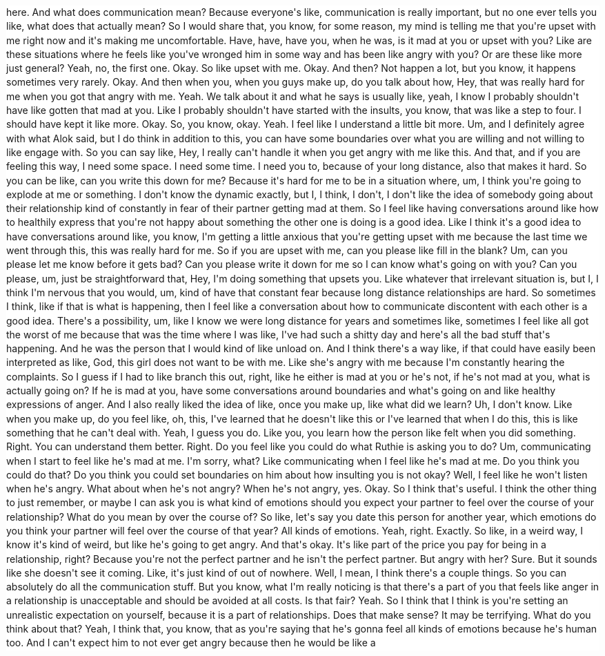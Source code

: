 here. And what does communication mean? Because everyone's like, communication is really important, but no one ever tells you like, what does that actually mean? So I would share that, you know, for some reason, my mind is telling me that you're upset with me right now and it's making me uncomfortable. Have, have, have you, when he was, is it mad at you or upset with you? Like are these situations where he feels like you've wronged him in some way and has been like angry with you? Or are these like more just general? Yeah, no, the first one. Okay. So like upset with me. Okay. And then? Not happen a lot, but you know, it happens sometimes very rarely. Okay. And then when you, when you guys make up, do you talk about how, Hey, that was really hard for me when you got that angry with me. Yeah. We talk about it and what he says is usually like, yeah, I know I probably shouldn't have like gotten that mad at you. Like I probably shouldn't have started with the insults, you know, that was like a step to four. I should have kept it like more. Okay. So, you know, okay. Yeah. I feel like I understand a little bit more. Um, and I definitely agree with what Alok said, but I do think in addition to this, you can have some boundaries over what you are willing and not willing to like engage with. So you can say like, Hey, I really can't handle it when you get angry with me like this. And that, and if you are feeling this way, I need some space. I need some time. I need you to, because of your long distance, also that makes it hard. So you can be like, can you write this down for me? Because it's hard for me to be in a situation where, um, I think you're going to explode at me or something. I don't know the dynamic exactly, but I, I think, I don't, I don't like the idea of somebody going about their relationship kind of constantly in fear of their partner getting mad at them. So I feel like having conversations around like how to healthily express that you're not happy about something the other one is doing is a good idea. Like I think it's a good idea to have conversations around like, you know, I'm getting a little anxious that you're getting upset with me because the last time we went through this, this was really hard for me. So if you are upset with me, can you please like fill in the blank? Um, can you please let me know before it gets bad? Can you please write it down for me so I can know what's going on with you? Can you please, um, just be straightforward that, Hey, I'm doing something that upsets you. Like whatever that irrelevant situation is, but I, I think I'm nervous that you would, um, kind of have that constant fear because long distance relationships are hard. So sometimes I think, like if that is what is happening, then I feel like a conversation about how to communicate discontent with each other is a good idea. There's a possibility, um, like I know we were long distance for years and sometimes like, sometimes I feel like all got the worst of me because that was the time where I was like, I've had such a shitty day and here's all the bad stuff that's happening. And he was the person that I would kind of like unload on. And I think there's a way like, if that could have easily been interpreted as like, God, this girl does not want to be with me. Like she's angry with me because I'm constantly hearing the complaints. So I guess if I had to like branch this out, right, like he either is mad at you or he's not, if he's not mad at you, what is actually going on? If he is mad at you, have some conversations around boundaries and what's going on and like healthy expressions of anger. And I also really liked the idea of like, once you make up, like what did we learn? Uh, I don't know. Like when you make up, do you feel like, oh, this, I've learned that he doesn't like this or I've learned that when I do this, this is like something that he can't deal with. Yeah, I guess you do. Like you, you learn how the person like felt when you did something. Right. You can understand them better. Right. Do you feel like you could do what Ruthie is asking you to do? Um, communicating when I start to feel like he's mad at me. I'm sorry, what? Like communicating when I feel like he's mad at me. Do you think you could do that? Do you think you could set boundaries on him about how insulting you is not okay? Well, I feel like he won't listen when he's angry. What about when he's not angry? When he's not angry, yes. Okay. So I think that's useful. I think the other thing to just remember, or maybe I can ask you is what kind of emotions should you expect your partner to feel over the course of your relationship? What do you mean by over the course of? So like, let's say you date this person for another year, which emotions do you think your partner will feel over the course of that year? All kinds of emotions. Yeah, right. Exactly. So like, in a weird way, I know it's kind of weird, but like he's going to get angry. And that's okay. It's like part of the price you pay for being in a relationship, right? Because you're not the perfect partner and he isn't the perfect partner. But angry with her? Sure. But it sounds like she doesn't see it coming. Like, it's just kind of out of nowhere. Well, I mean, I think there's a couple things. So you can absolutely do all the communication stuff. But you know, what I'm really noticing is that there's a part of you that feels like anger in a relationship is unacceptable and should be avoided at all costs. Is that fair? Yeah. So I think that I think is you're setting an unrealistic expectation on yourself, because it is a part of relationships. Does that make sense? It may be terrifying. What do you think about that? Yeah, I think that, you know, that as you're saying that he's gonna feel all kinds of emotions because he's human too. And I can't expect him to not ever get angry because then he would be like a